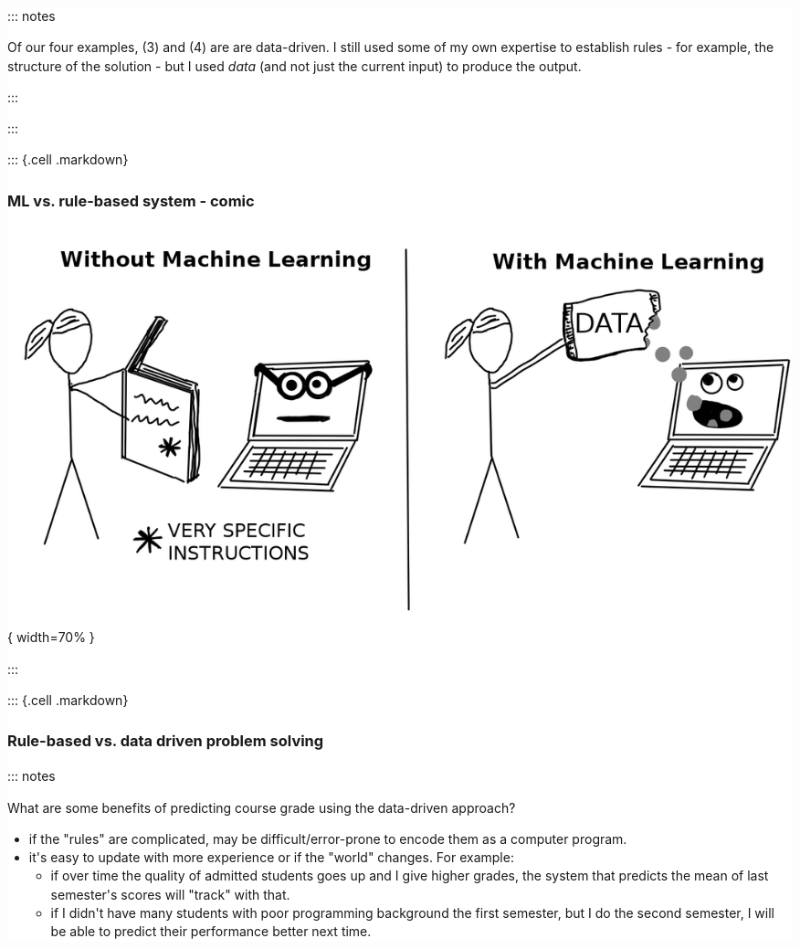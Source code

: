 
::: notes

Of our four examples, (3) and (4) are are data-driven.  I still used some of my own expertise to establish rules - for example, the structure of the solution - but I used *data* (and not just the current input) to produce the output.


:::

:::


::: {.cell .markdown}

### ML vs. rule-based system - comic

![ML vs rule-based programming, via [Christoph Molnar's Interpretable Machine Learning](https://christophm.github.io/interpretable-ml-book/terminology.html)](../images/1-programing-ml.png){ width=70% }

:::

::: {.cell .markdown}

### Rule-based vs. data driven problem solving

::: notes

What are some benefits of predicting course grade using the data-driven approach?

* if the "rules" are complicated, may be difficult/error-prone to encode them as a computer program.
* it's easy to update with more experience or if the "world" changes. For example: 
  * if over time the quality of admitted students goes up and I give higher grades, the system that predicts the mean of last semester's scores will "track" with that.
  * if I didn't have many students with poor programming background the first semester, but I do the second semester, I will be able to predict their performance better next time.

